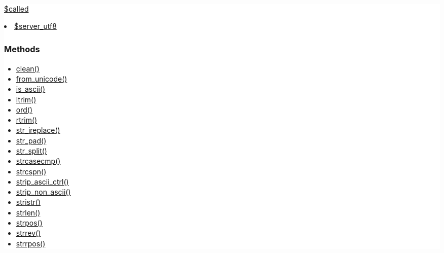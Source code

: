 <a href="#property-called">$called</a>
</li>
<li>
<a href="#property-server_utf8">$server_utf8</a>
</li>
</ul>
</div>
<div class='methods col-4'>
<h3>Methods</h3>
<ul>
<li>
<a href="#clean">clean()</a>
</li>
<li>
<a href="#from_unicode">from_unicode()</a>
</li>
<li>
<a href="#is_ascii">is_ascii()</a>
</li>
<li>
<a href="#ltrim">ltrim()</a>
</li>
<li>
<a href="#ord">ord()</a>
</li>
<li>
<a href="#rtrim">rtrim()</a>
</li>
<li>
<a href="#str_ireplace">str_ireplace()</a>
</li>
<li>
<a href="#str_pad">str_pad()</a>
</li>
<li>
<a href="#str_split">str_split()</a>
</li>
<li>
<a href="#strcasecmp">strcasecmp()</a>
</li>
<li>
<a href="#strcspn">strcspn()</a>
</li>
<li>
<a href="#strip_ascii_ctrl">strip_ascii_ctrl()</a>
</li>
<li>
<a href="#strip_non_ascii">strip_non_ascii()</a>
</li>
<li>
<a href="#stristr">stristr()</a>
</li>
<li>
<a href="#strlen">strlen()</a>
</li>
<li>
<a href="#strpos">strpos()</a>
</li>
<li>
<a href="#strrev">strrev()</a>
</li>
<li>
<a href="#strrpos">strrpos()</a>
</li>